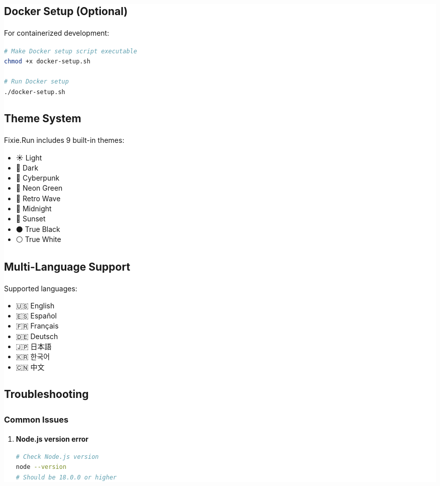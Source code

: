 ## Docker Setup (Optional)

For containerized development:

```bash
# Make Docker setup script executable
chmod +x docker-setup.sh

# Run Docker setup
./docker-setup.sh
```

## Theme System

Fixie.Run includes 9 built-in themes:

- ☀️ Light
- 🌙 Dark  
- 💜 Cyberpunk
- 💚 Neon Green
- 💖 Retro Wave
- 💙 Midnight
- 🧡 Sunset
- ⚫ True Black
- ⚪ True White

## Multi-Language Support

Supported languages:

- 🇺🇸 English
- 🇪🇸 Español
- 🇫🇷 Français
- 🇩🇪 Deutsch
- 🇯🇵 日本語
- 🇰🇷 한국어
- 🇨🇳 中文

## Troubleshooting

### Common Issues

1. **Node.js version error**

    ```bash
    # Check Node.js version
    node --version
    # Should be 18.0.0 or higher
    ```
